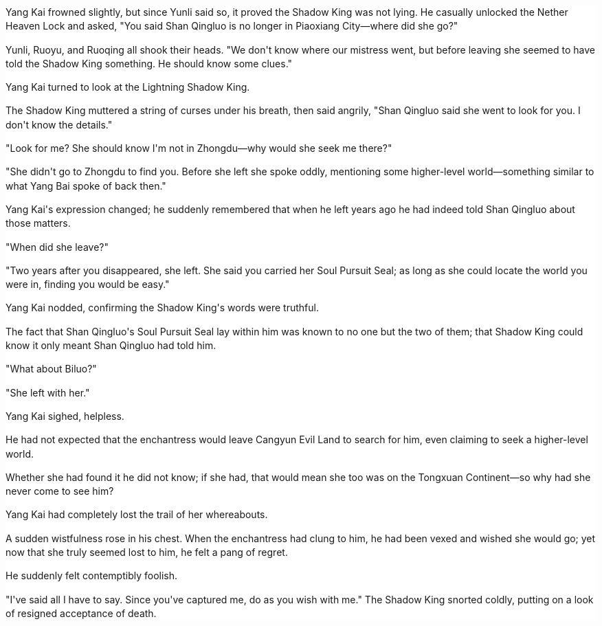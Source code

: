 Yang Kai frowned slightly, but since Yunli said so, it proved the Shadow King was not lying. He casually unlocked the Nether Heaven Lock and asked, "You said Shan Qingluo is no longer in Piaoxiang City—where did she go?"

Yunli, Ruoyu, and Ruoqing all shook their heads. "We don't know where our mistress went, but before leaving she seemed to have told the Shadow King something. He should know some clues."

Yang Kai turned to look at the Lightning Shadow King.

The Shadow King muttered a string of curses under his breath, then said angrily, "Shan Qingluo said she went to look for you. I don't know the details."

"Look for me? She should know I'm not in Zhongdu—why would she seek me there?"

"She didn't go to Zhongdu to find you. Before she left she spoke oddly, mentioning some higher-level world—something similar to what Yang Bai spoke of back then."

Yang Kai's expression changed; he suddenly remembered that when he left years ago he had indeed told Shan Qingluo about those matters.

"When did she leave?"

"Two years after you disappeared, she left. She said you carried her Soul Pursuit Seal; as long as she could locate the world you were in, finding you would be easy."

Yang Kai nodded, confirming the Shadow King's words were truthful.

The fact that Shan Qingluo's Soul Pursuit Seal lay within him was known to no one but the two of them; that Shadow King could know it only meant Shan Qingluo had told him.

"What about Biluo?"

"She left with her."

Yang Kai sighed, helpless.

He had not expected that the enchantress would leave Cangyun Evil Land to search for him, even claiming to seek a higher-level world.

Whether she had found it he did not know; if she had, that would mean she too was on the Tongxuan Continent—so why had she never come to see him?

Yang Kai had completely lost the trail of her whereabouts.

A sudden wistfulness rose in his chest. When the enchantress had clung to him, he had been vexed and wished she would go; yet now that she truly seemed lost to him, he felt a pang of regret.

He suddenly felt contemptibly foolish.

"I've said all I have to say. Since you've captured me, do as you wish with me." The Shadow King snorted coldly, putting on a look of resigned acceptance of death.